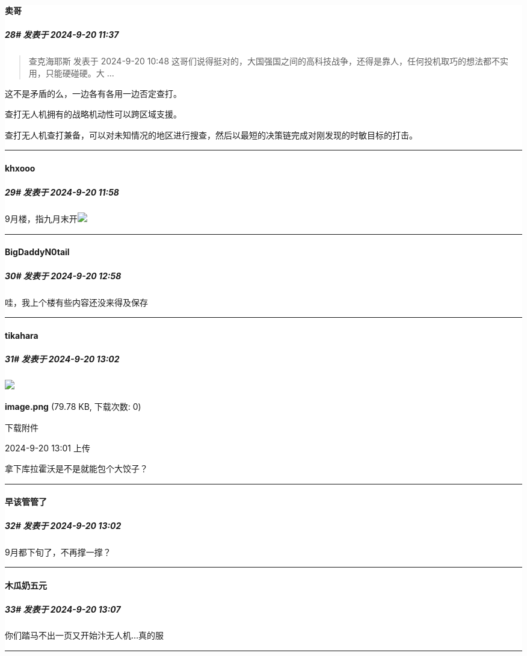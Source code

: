 ####  卖哥  
##### 28#       发表于 2024-9-20 11:37

<blockquote>查克海耶斯 发表于 2024-9-20 10:48
这哥们说得挺对的，大国强国之间的高科技战争，还得是靠人，任何投机取巧的想法都不实用，只能硬碰硬。大 ...</blockquote>
这不是矛盾的么，一边各有各用一边否定查打。

查打无人机拥有的战略机动性可以跨区域支援。

查打无人机查打兼备，可以对未知情况的地区进行搜查，然后以最短的决策链完成对刚发现的时敏目标的打击。

*****

####  khxooo  
##### 29#       发表于 2024-9-20 11:58

9月楼，指九月末开<img src="https://static.saraba1st.com/image/smiley/face2017/067.png" referrerpolicy="no-referrer">

*****

####  BigDaddyN0tail  
##### 30#       发表于 2024-9-20 12:58

哇，我上个楼有些内容还没来得及保存

*****

####  tikahara  
##### 31#       发表于 2024-9-20 13:02

<img src="https://img.saraba1st.com/forum/202409/20/130158bdz4t1ezm1dt84om.png" referrerpolicy="no-referrer">

<strong>image.png</strong> (79.78 KB, 下载次数: 0)

下载附件

2024-9-20 13:01 上传

拿下库拉霍沃是不是就能包个大饺子？

*****

####  早该管管了  
##### 32#       发表于 2024-9-20 13:02

9月都下旬了，不再撑一撑？

*****

####  木瓜奶五元  
##### 33#       发表于 2024-9-20 13:07

你们踏马不出一页又开始汴无人机…真的服

*****
